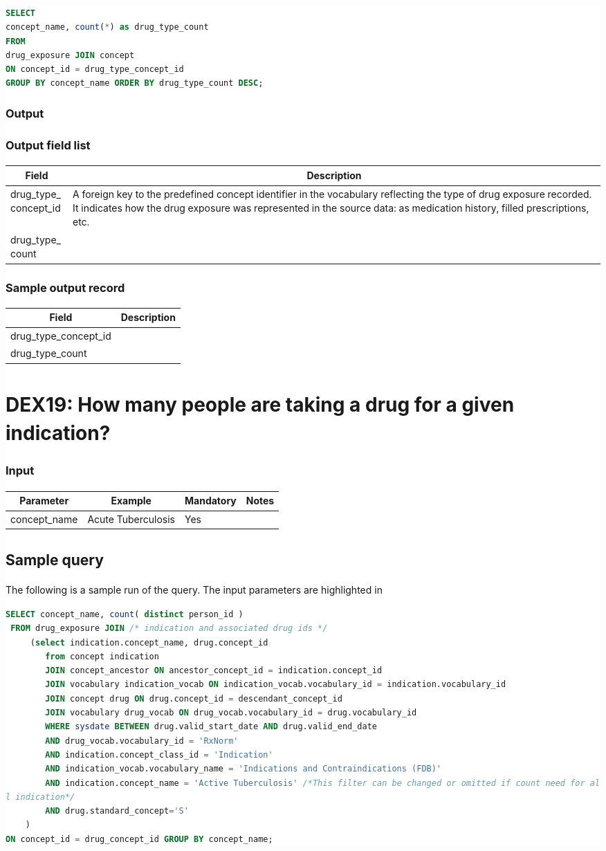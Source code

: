 ```sql
SELECT 
concept_name, count(*) as drug_type_count 
FROM 
drug_exposure JOIN concept 
ON concept_id = drug_type_concept_id 
GROUP BY concept_name ORDER BY drug_type_count DESC; 
```

### Output

### Output field list

|  Field |  Description |
| --- | --- | 
| drug_type_concept_id | A foreign key to the predefined concept identifier in the vocabulary reflecting the type of drug exposure recorded. It indicates how the drug exposure was represented in the source data: as medication history, filled prescriptions, etc. |
| drug_type_count |   |


### Sample output record

|  Field |  Description |
| --- | --- |
| drug_type_concept_id |   |
| drug_type_count |   |

# DEX19: How many people are taking a drug for a given indication?

### Input

|  Parameter |  Example |  Mandatory |  Notes |
| --- | --- | --- | --- |
| concept_name | Acute Tuberculosis | Yes | 

## Sample query
The following is a sample run of the query. The input parameters are highlighted in 

```sql
SELECT concept_name, count( distinct person_id ) 
 FROM drug_exposure JOIN /* indication and associated drug ids */
     (select indication.concept_name, drug.concept_id
        from concept indication 
        JOIN concept_ancestor ON ancestor_concept_id = indication.concept_id 
        JOIN vocabulary indication_vocab ON indication_vocab.vocabulary_id = indication.vocabulary_id
        JOIN concept drug ON drug.concept_id = descendant_concept_id 
        JOIN vocabulary drug_vocab ON drug_vocab.vocabulary_id = drug.vocabulary_id 
        WHERE sysdate BETWEEN drug.valid_start_date AND drug.valid_end_date
        AND drug_vocab.vocabulary_id = 'RxNorm'
        AND indication.concept_class_id = 'Indication'
        AND indication_vocab.vocabulary_name = 'Indications and Contraindications (FDB)'
        AND indication.concept_name = 'Active Tuberculosis' /*This filter can be changed or omitted if count need for all indication*/
        AND drug.standard_concept='S'
    )
ON concept_id = drug_concept_id GROUP BY concept_name;
```
